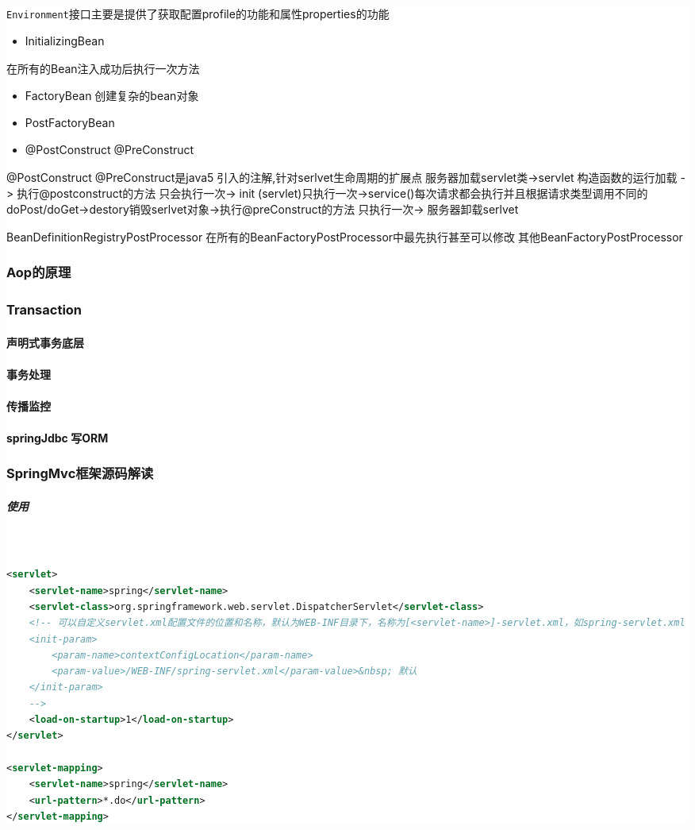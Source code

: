 ```Environment```接口主要是提供了获取配置profile的功能和属性properties的功能
   
* InitializingBean

在所有的Bean注入成功后执行一次方法


* FactoryBean 
创建复杂的bean对象


* PostFactoryBean

* @PostConstruct @PreConstruct

@PostConstruct @PreConstruct是java5 引入的注解,针对serlvet生命周期的扩展点
服务器加载servlet类->servlet 构造函数的运行加载 -> 执行@postconstruct的方法 只会执行一次-> init (servlet)只执行一次->service()每次请求都会执行并且根据请求类型调用不同的doPost/doGet->destory销毁serlvet对象->执行@preConstruct的方法 只执行一次-> 服务器卸载serlvet





 BeanDefinitionRegistryPostProcessor 在所有的BeanFactoryPostProcessor中最先执行甚至可以修改 其他BeanFactoryPostProcessor



### Aop的原理

### Transaction

#### 声明式事务底层

#### 事务处理

#### 传播监控

#### springJdbc 写ORM

### SpringMvc框架源码解读

##### 使用

```xml


<servlet>
    <servlet-name>spring</servlet-name>
    <servlet-class>org.springframework.web.servlet.DispatcherServlet</servlet-class>
    <!-- 可以自定义servlet.xml配置文件的位置和名称，默认为WEB-INF目录下，名称为[<servlet-name>]-servlet.xml，如spring-servlet.xml
    <init-param>
        <param-name>contextConfigLocation</param-name>
        <param-value>/WEB-INF/spring-servlet.xml</param-value>&nbsp; 默认
    </init-param>
    -->
    <load-on-startup>1</load-on-startup>
</servlet>

<servlet-mapping>
    <servlet-name>spring</servlet-name>
    <url-pattern>*.do</url-pattern>
</servlet-mapping>
```